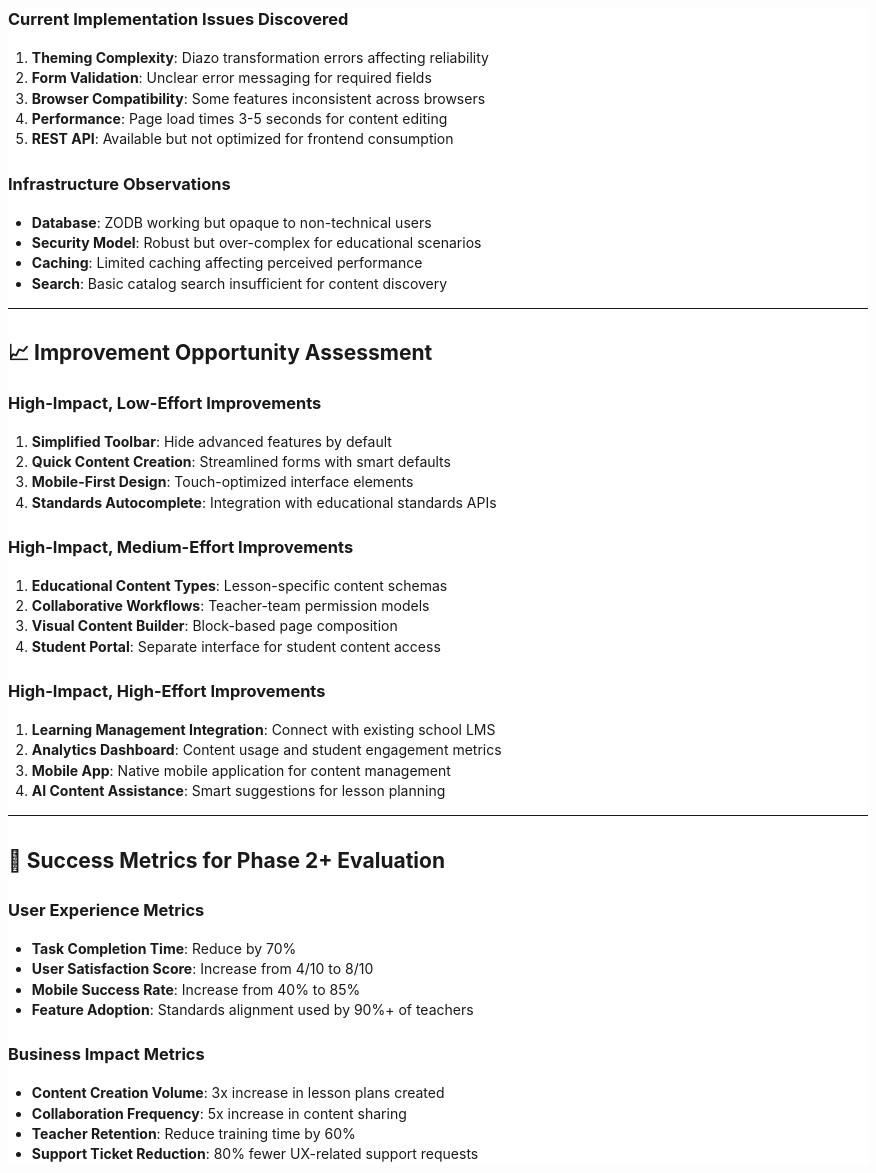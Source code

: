 ### Current Implementation Issues Discovered
1. **Theming Complexity**: Diazo transformation errors affecting reliability
2. **Form Validation**: Unclear error messaging for required fields
3. **Browser Compatibility**: Some features inconsistent across browsers
4. **Performance**: Page load times 3-5 seconds for content editing
5. **REST API**: Available but not optimized for frontend consumption

### Infrastructure Observations
- **Database**: ZODB working but opaque to non-technical users
- **Security Model**: Robust but over-complex for educational scenarios
- **Caching**: Limited caching affecting perceived performance
- **Search**: Basic catalog search insufficient for content discovery

---

## 📈 Improvement Opportunity Assessment

### High-Impact, Low-Effort Improvements
1. **Simplified Toolbar**: Hide advanced features by default
2. **Quick Content Creation**: Streamlined forms with smart defaults
3. **Mobile-First Design**: Touch-optimized interface elements
4. **Standards Autocomplete**: Integration with educational standards APIs

### High-Impact, Medium-Effort Improvements
1. **Educational Content Types**: Lesson-specific content schemas
2. **Collaborative Workflows**: Teacher-team permission models
3. **Visual Content Builder**: Block-based page composition
4. **Student Portal**: Separate interface for student content access

### High-Impact, High-Effort Improvements
1. **Learning Management Integration**: Connect with existing school LMS
2. **Analytics Dashboard**: Content usage and student engagement metrics
3. **Mobile App**: Native mobile application for content management
4. **AI Content Assistance**: Smart suggestions for lesson planning

---

## 🎉 Success Metrics for Phase 2+ Evaluation

### User Experience Metrics
- **Task Completion Time**: Reduce by 70%
- **User Satisfaction Score**: Increase from 4/10 to 8/10
- **Mobile Success Rate**: Increase from 40% to 85%
- **Feature Adoption**: Standards alignment used by 90%+ of teachers

### Business Impact Metrics
- **Content Creation Volume**: 3x increase in lesson plans created
- **Collaboration Frequency**: 5x increase in content sharing
- **Teacher Retention**: Reduce training time by 60%
- **Support Ticket Reduction**: 80% fewer UX-related support requests
